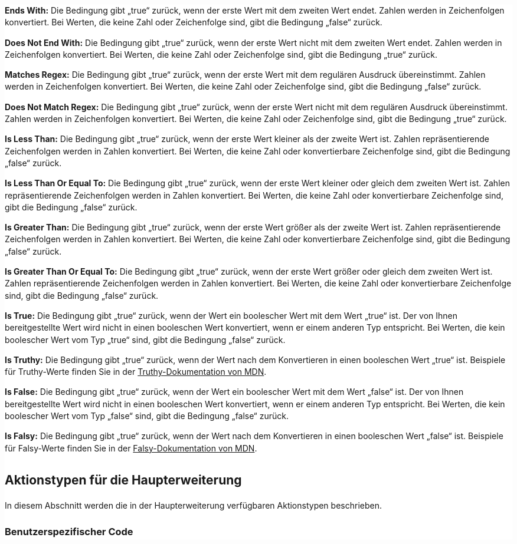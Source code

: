 **Ends With:** Die Bedingung gibt „true“ zurück, wenn der erste Wert mit dem zweiten Wert endet. Zahlen werden in Zeichenfolgen konvertiert. Bei Werten, die keine Zahl oder Zeichenfolge sind, gibt die Bedingung „false“ zurück.

**Does Not End With:** Die Bedingung gibt „true“ zurück, wenn der erste Wert nicht mit dem zweiten Wert endet. Zahlen werden in Zeichenfolgen konvertiert. Bei Werten, die keine Zahl oder Zeichenfolge sind, gibt die Bedingung „true“ zurück.

**Matches Regex:** Die Bedingung gibt „true“ zurück, wenn der erste Wert mit dem regulären Ausdruck übereinstimmt. Zahlen werden in Zeichenfolgen konvertiert. Bei Werten, die keine Zahl oder Zeichenfolge sind, gibt die Bedingung „false“ zurück.

**Does Not Match Regex:** Die Bedingung gibt „true“ zurück, wenn der erste Wert nicht mit dem regulären Ausdruck übereinstimmt. Zahlen werden in Zeichenfolgen konvertiert. Bei Werten, die keine Zahl oder Zeichenfolge sind, gibt die Bedingung „true“ zurück.

**Is Less Than:** Die Bedingung gibt „true“ zurück, wenn der erste Wert kleiner als der zweite Wert ist. Zahlen repräsentierende Zeichenfolgen werden in Zahlen konvertiert. Bei Werten, die keine Zahl oder konvertierbare Zeichenfolge sind, gibt die Bedingung „false“ zurück.

**Is Less Than Or Equal To:** Die Bedingung gibt „true“ zurück, wenn der erste Wert kleiner oder gleich dem zweiten Wert ist. Zahlen repräsentierende Zeichenfolgen werden in Zahlen konvertiert. Bei Werten, die keine Zahl oder konvertierbare Zeichenfolge sind, gibt die Bedingung „false“ zurück.

**Is Greater Than:** Die Bedingung gibt „true“ zurück, wenn der erste Wert größer als der zweite Wert ist. Zahlen repräsentierende Zeichenfolgen werden in Zahlen konvertiert. Bei Werten, die keine Zahl oder konvertierbare Zeichenfolge sind, gibt die Bedingung „false“ zurück.

**Is Greater Than Or Equal To:** Die Bedingung gibt „true“ zurück, wenn der erste Wert größer oder gleich dem zweiten Wert ist. Zahlen repräsentierende Zeichenfolgen werden in Zahlen konvertiert. Bei Werten, die keine Zahl oder konvertierbare Zeichenfolge sind, gibt die Bedingung „false“ zurück.

**Is True:** Die Bedingung gibt „true“ zurück, wenn der Wert ein boolescher Wert mit dem Wert „true“ ist. Der von Ihnen bereitgestellte Wert wird nicht in einen booleschen Wert konvertiert, wenn er einem anderen Typ entspricht. Bei Werten, die kein boolescher Wert vom Typ „true“ sind, gibt die Bedingung „false“ zurück.

**Is Truthy:** Die Bedingung gibt „true“ zurück, wenn der Wert nach dem Konvertieren in einen booleschen Wert „true“ ist. Beispiele für Truthy-Werte finden Sie in der [Truthy-Dokumentation von MDN](https://developer.mozilla.org/de-DE/docs/Glossary/Truthy).

**Is False:** Die Bedingung gibt „true“ zurück, wenn der Wert ein boolescher Wert mit dem Wert „false“ ist. Der von Ihnen bereitgestellte Wert wird nicht in einen booleschen Wert konvertiert, wenn er einem anderen Typ entspricht. Bei Werten, die kein boolescher Wert vom Typ „false“ sind, gibt die Bedingung „false“ zurück.

**Is Falsy:** Die Bedingung gibt „true“ zurück, wenn der Wert nach dem Konvertieren in einen booleschen Wert „false“ ist. Beispiele für Falsy-Werte finden Sie in der [Falsy-Dokumentation von MDN](https://developer.mozilla.org/de-DE/docs/Glossary/Falsy).



## Aktionstypen für die Haupterweiterung

In diesem Abschnitt werden die in der Haupterweiterung verfügbaren Aktionstypen beschrieben.

### Benutzerspezifischer Code
